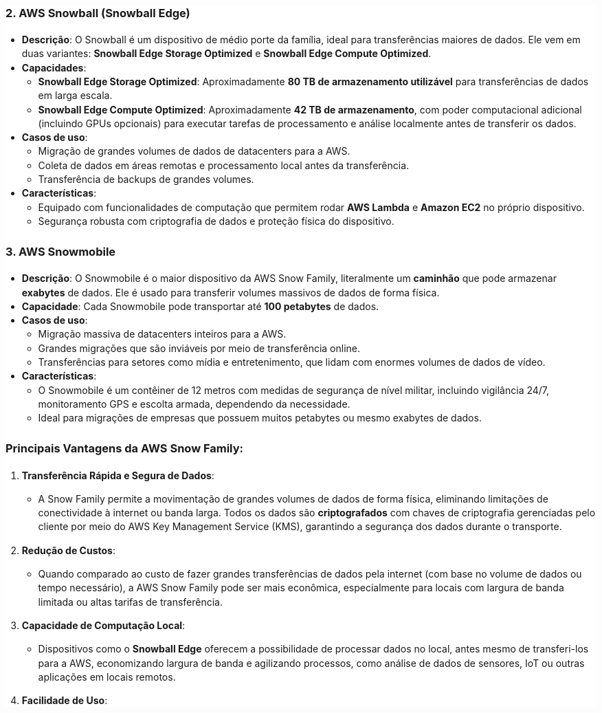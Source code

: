 ### 2. **AWS Snowball (Snowball Edge)**

- **Descrição**: O Snowball é um dispositivo de médio porte da família, ideal para transferências maiores de dados. Ele vem em duas variantes: **Snowball Edge Storage Optimized** e **Snowball Edge Compute Optimized**.
- **Capacidades**:
    - **Snowball Edge Storage Optimized**: Aproximadamente **80 TB de armazenamento utilizável** para transferências de dados em larga escala.
    - **Snowball Edge Compute Optimized**: Aproximadamente **42 TB de armazenamento**, com poder computacional adicional (incluindo GPUs opcionais) para executar tarefas de processamento e análise localmente antes de transferir os dados.
- **Casos de uso**:
    - Migração de grandes volumes de dados de datacenters para a AWS.
    - Coleta de dados em áreas remotas e processamento local antes da transferência.
    - Transferência de backups de grandes volumes.
- **Características**:
    - Equipado com funcionalidades de computação que permitem rodar **AWS Lambda** e **Amazon EC2** no próprio dispositivo.
    - Segurança robusta com criptografia de dados e proteção física do dispositivo.

### 3. **AWS Snowmobile**

- **Descrição**: O Snowmobile é o maior dispositivo da AWS Snow Family, literalmente um **caminhão** que pode armazenar **exabytes** de dados. Ele é usado para transferir volumes massivos de dados de forma física.
- **Capacidade**: Cada Snowmobile pode transportar até **100 petabytes** de dados.
- **Casos de uso**:
    - Migração massiva de datacenters inteiros para a AWS.
    - Grandes migrações que são inviáveis por meio de transferência online.
    - Transferências para setores como mídia e entretenimento, que lidam com enormes volumes de dados de vídeo.
- **Características**:
    - O Snowmobile é um contêiner de 12 metros com medidas de segurança de nível militar, incluindo vigilância 24/7, monitoramento GPS e escolta armada, dependendo da necessidade.
    - Ideal para migrações de empresas que possuem muitos petabytes ou mesmo exabytes de dados.

### Principais Vantagens da AWS Snow Family:

1. **Transferência Rápida e Segura de Dados**:
    
    - A Snow Family permite a movimentação de grandes volumes de dados de forma física, eliminando limitações de conectividade à internet ou banda larga. Todos os dados são **criptografados** com chaves de criptografia gerenciadas pelo cliente por meio do AWS Key Management Service (KMS), garantindo a segurança dos dados durante o transporte.
2. **Redução de Custos**:
    
    - Quando comparado ao custo de fazer grandes transferências de dados pela internet (com base no volume de dados ou tempo necessário), a AWS Snow Family pode ser mais econômica, especialmente para locais com largura de banda limitada ou altas tarifas de transferência.
3. **Capacidade de Computação Local**:
    
    - Dispositivos como o **Snowball Edge** oferecem a possibilidade de processar dados no local, antes mesmo de transferi-los para a AWS, economizando largura de banda e agilizando processos, como análise de dados de sensores, IoT ou outras aplicações em locais remotos.
4. **Facilidade de Uso**:
    
